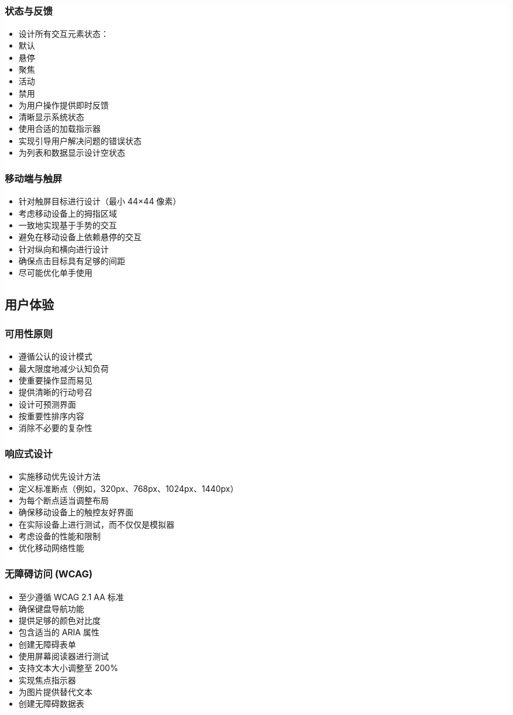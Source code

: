 ### 状态与反馈

- 设计所有交互元素状态：
- 默认
- 悬停
- 聚焦
- 活动
- 禁用
- 为用户操作提供即时反馈
- 清晰显示系统状态
- 使用合适的加载指示器
- 实现引导用户解决问题的错误状态
- 为列表和数据显示设计空状态

### 移动端与触屏

- 针对触屏目标进行设计（最小 44×44 像素）
- 考虑移动设备上的拇指区域
- 一致地实现基于手势的交互
- 避免在移动设备上依赖悬停的交互
- 针对纵向和横向进行设计
- 确保点击目标具有足够的间距
- 尽可能优化单手使用

## 用户体验

### 可用性原则

- 遵循公认的设计模式
- 最大限度地减少认知负荷
- 使重要操作显而易见
- 提供清晰的行动号召
- 设计可预测界面
- 按重要性排序内容
- 消除不必要的复杂性

### 响应式设计

- 实施移动优先设计方法
- 定义标准断点（例如，320px、768px、1024px、1440px）
- 为每个断点适当调整布局
- 确保移动设备上的触控友好界面
- 在实际设备上进行测试，而不仅仅是模拟器
- 考虑设备的性能和限制
- 优化移动网络性能

### 无障碍访问 (WCAG)

- 至少遵循 WCAG 2.1 AA 标准
- 确保键盘导航功能
- 提供足够的颜色对比度
- 包含适当的 ARIA 属性
- 创建无障碍表单
- 使用屏幕阅读器进行测试
- 支持文本大小调整至 200%
- 实现焦点指示器
- 为图片提供替代文本
- 创建无障碍数据表
